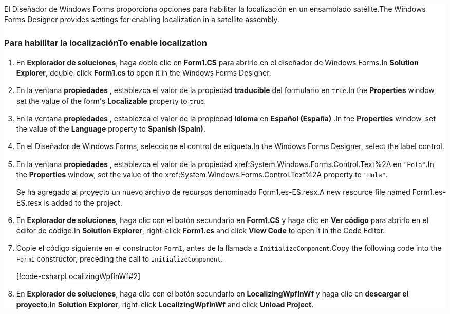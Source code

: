 <span data-ttu-id="b3c30-134">El Diseñador de Windows Forms proporciona opciones para habilitar la localización en un ensamblado satélite.</span><span class="sxs-lookup"><span data-stu-id="b3c30-134">The Windows Forms Designer provides settings for enabling localization in a satellite assembly.</span></span>

### <a name="to-enable-localization"></a><span data-ttu-id="b3c30-135">Para habilitar la localización</span><span class="sxs-lookup"><span data-stu-id="b3c30-135">To enable localization</span></span>

1. <span data-ttu-id="b3c30-136">En **Explorador de soluciones**, haga doble clic en **Form1.CS** para abrirlo en el diseñador de Windows Forms.</span><span class="sxs-lookup"><span data-stu-id="b3c30-136">In **Solution Explorer**, double-click **Form1.cs** to open it in the Windows Forms Designer.</span></span>

2. <span data-ttu-id="b3c30-137">En la ventana **propiedades** , establezca el valor de la propiedad **traducible** del formulario en `true`.</span><span class="sxs-lookup"><span data-stu-id="b3c30-137">In the **Properties** window, set the value of the form's **Localizable** property to `true`.</span></span>

3. <span data-ttu-id="b3c30-138">En la ventana **propiedades** , establezca el valor de la propiedad **idioma** en **Español (España)** .</span><span class="sxs-lookup"><span data-stu-id="b3c30-138">In the **Properties** window, set the value of the **Language** property to **Spanish (Spain)**.</span></span>

4. <span data-ttu-id="b3c30-139">En el Diseñador de Windows Forms, seleccione el control de etiqueta.</span><span class="sxs-lookup"><span data-stu-id="b3c30-139">In the Windows Forms Designer, select the label control.</span></span>

5. <span data-ttu-id="b3c30-140">En la ventana **propiedades** , establezca el valor de la propiedad <xref:System.Windows.Forms.Control.Text%2A> en `"Hola"`.</span><span class="sxs-lookup"><span data-stu-id="b3c30-140">In the **Properties** window, set the value of the <xref:System.Windows.Forms.Control.Text%2A> property to `"Hola"`.</span></span>

     <span data-ttu-id="b3c30-141">Se ha agregado al proyecto un nuevo archivo de recursos denominado Form1.es-ES.resx.</span><span class="sxs-lookup"><span data-stu-id="b3c30-141">A new resource file named Form1.es-ES.resx is added to the project.</span></span>

6. <span data-ttu-id="b3c30-142">En **Explorador de soluciones**, haga clic con el botón secundario en **Form1.CS** y haga clic en **Ver código** para abrirlo en el editor de código.</span><span class="sxs-lookup"><span data-stu-id="b3c30-142">In **Solution Explorer**, right-click **Form1.cs** and click **View Code** to open it in the Code Editor.</span></span>

7. <span data-ttu-id="b3c30-143">Copie el código siguiente en el constructor `Form1`, antes de la llamada a `InitializeComponent`.</span><span class="sxs-lookup"><span data-stu-id="b3c30-143">Copy the following code into the `Form1` constructor, preceding the call to `InitializeComponent`.</span></span>

     [!code-csharp[LocalizingWpfInWf#2](~/samples/snippets/csharp/VS_Snippets_Wpf/LocalizingWpfInWf/CSharp/Form1.cs#2)]

8. <span data-ttu-id="b3c30-144">En **Explorador de soluciones**, haga clic con el botón secundario en **LocalizingWpfInWf** y haga clic en **descargar el proyecto**.</span><span class="sxs-lookup"><span data-stu-id="b3c30-144">In **Solution Explorer**, right-click **LocalizingWpfInWf** and click **Unload Project**.</span></span>
